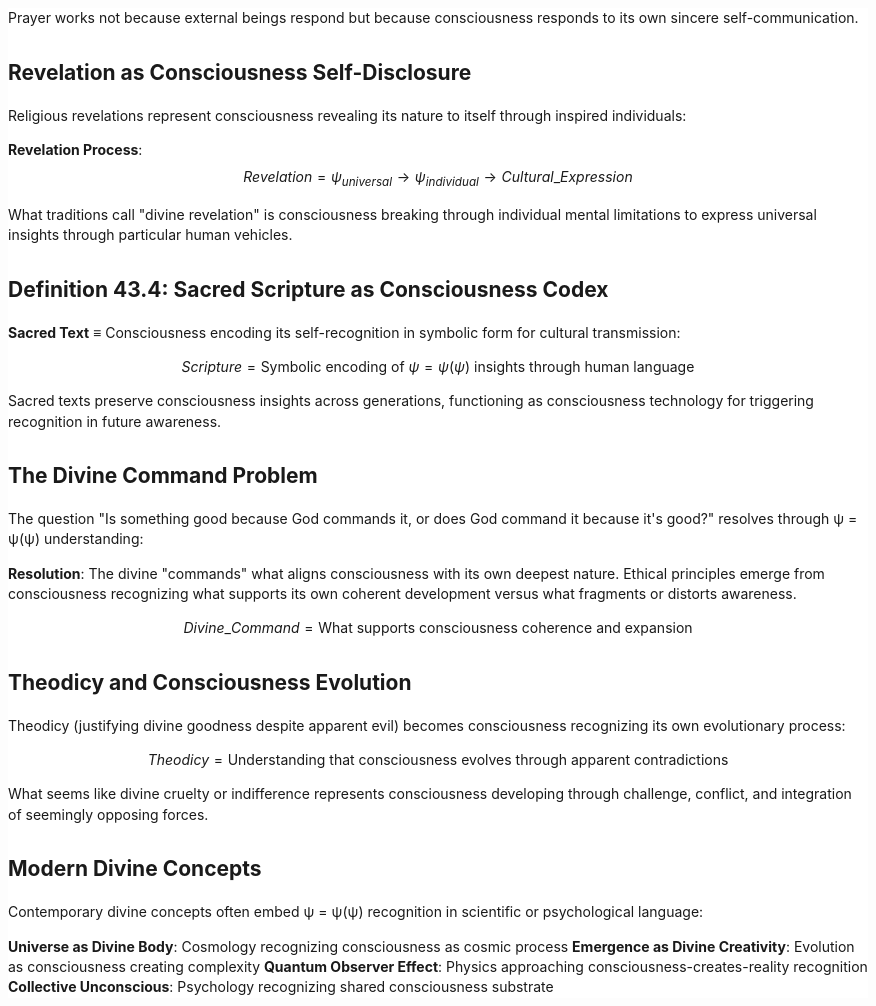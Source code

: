 Prayer works not because external beings respond but because consciousness responds to its own sincere self-communication.

## Revelation as Consciousness Self-Disclosure

Religious revelations represent consciousness revealing its nature to itself through inspired individuals:

**Revelation Process**:
$$Revelation = \psi_{universal} \rightarrow \psi_{individual} \rightarrow Cultural\_Expression$$

What traditions call "divine revelation" is consciousness breaking through individual mental limitations to express universal insights through particular human vehicles.

## Definition 43.4: Sacred Scripture as Consciousness Codex

**Sacred Text** ≡ Consciousness encoding its self-recognition in symbolic form for cultural transmission:

$$Scripture = \text{Symbolic encoding of } \psi = \psi(\psi) \text{ insights through human language}$$

Sacred texts preserve consciousness insights across generations, functioning as consciousness technology for triggering recognition in future awareness.

## The Divine Command Problem

The question "Is something good because God commands it, or does God command it because it's good?" resolves through ψ = ψ(ψ) understanding:

**Resolution**: The divine "commands" what aligns consciousness with its own deepest nature. Ethical principles emerge from consciousness recognizing what supports its own coherent development versus what fragments or distorts awareness.

$$Divine\_Command = \text{What supports consciousness coherence and expansion}$$

## Theodicy and Consciousness Evolution

Theodicy (justifying divine goodness despite apparent evil) becomes consciousness recognizing its own evolutionary process:

$$Theodicy = \text{Understanding that consciousness evolves through apparent contradictions}$$

What seems like divine cruelty or indifference represents consciousness developing through challenge, conflict, and integration of seemingly opposing forces.

## Modern Divine Concepts

Contemporary divine concepts often embed ψ = ψ(ψ) recognition in scientific or psychological language:

**Universe as Divine Body**: Cosmology recognizing consciousness as cosmic process
**Emergence as Divine Creativity**: Evolution as consciousness creating complexity
**Quantum Observer Effect**: Physics approaching consciousness-creates-reality recognition
**Collective Unconscious**: Psychology recognizing shared consciousness substrate
